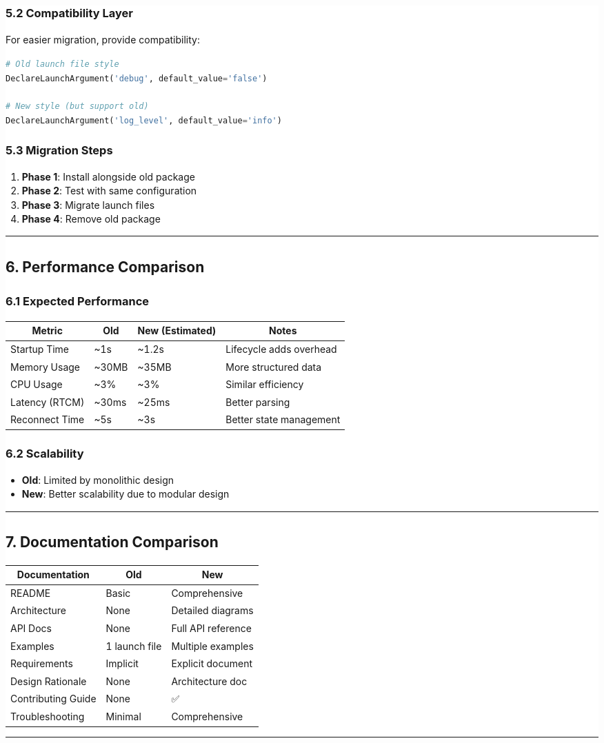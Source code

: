 ### 5.2 Compatibility Layer

For easier migration, provide compatibility:

```python
# Old launch file style
DeclareLaunchArgument('debug', default_value='false')

# New style (but support old)
DeclareLaunchArgument('log_level', default_value='info')
```

### 5.3 Migration Steps

1. **Phase 1**: Install alongside old package
2. **Phase 2**: Test with same configuration
3. **Phase 3**: Migrate launch files
4. **Phase 4**: Remove old package

---

## 6. Performance Comparison

### 6.1 Expected Performance

| Metric | Old | New (Estimated) | Notes |
|--------|-----|-----------------|-------|
| Startup Time | ~1s | ~1.2s | Lifecycle adds overhead |
| Memory Usage | ~30MB | ~35MB | More structured data |
| CPU Usage | ~3% | ~3% | Similar efficiency |
| Latency (RTCM) | ~30ms | ~25ms | Better parsing |
| Reconnect Time | ~5s | ~3s | Better state management |

### 6.2 Scalability

- **Old**: Limited by monolithic design
- **New**: Better scalability due to modular design

---

## 7. Documentation Comparison

| Documentation | Old | New |
|---------------|-----|-----|
| README | Basic | Comprehensive |
| Architecture | None | Detailed diagrams |
| API Docs | None | Full API reference |
| Examples | 1 launch file | Multiple examples |
| Requirements | Implicit | Explicit document |
| Design Rationale | None | Architecture doc |
| Contributing Guide | None | ✅ |
| Troubleshooting | Minimal | Comprehensive |

---